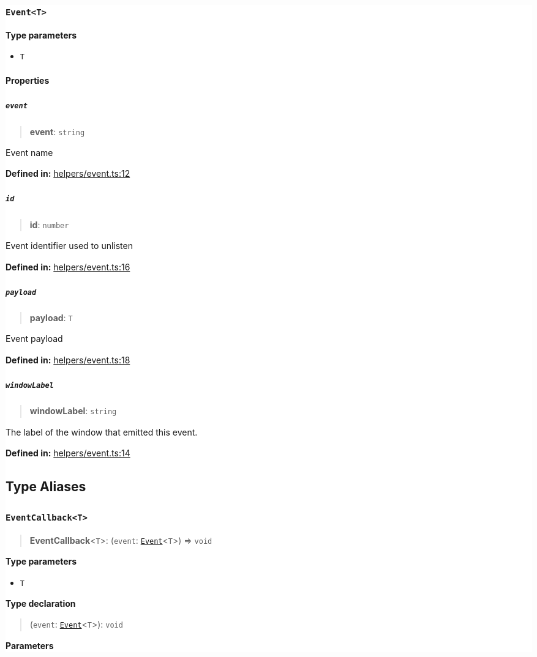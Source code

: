 ### `Event<T>`

**Type parameters**

- `T`

#### Properties

##### `event`

>  **event**: `string`

Event name

**Defined in:** [helpers/event.ts:12](https://github.com/tauri-apps/tauri/blob/527bd9f/tooling/api/src/helpers/event.ts#L12)

##### `id`

>  **id**: `number`

Event identifier used to unlisten

**Defined in:** [helpers/event.ts:16](https://github.com/tauri-apps/tauri/blob/527bd9f/tooling/api/src/helpers/event.ts#L16)

##### `payload`

>  **payload**: `T`

Event payload

**Defined in:** [helpers/event.ts:18](https://github.com/tauri-apps/tauri/blob/527bd9f/tooling/api/src/helpers/event.ts#L18)

##### `windowLabel`

>  **windowLabel**: `string`

The label of the window that emitted this event.

**Defined in:** [helpers/event.ts:14](https://github.com/tauri-apps/tauri/blob/527bd9f/tooling/api/src/helpers/event.ts#L14)

## Type Aliases

### `EventCallback<T>`

>  **EventCallback**<`T`\>: (`event`: [`Event`](event.md#event)<`T`\>) => `void`

**Type parameters**

- `T`

**Type declaration**

> (`event`: [`Event`](event.md#event)<`T`\>): `void`

**Parameters**
